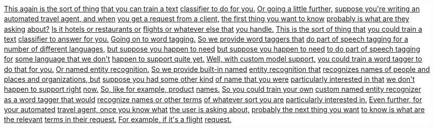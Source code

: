 [This again is the sort of thing](https://developer.apple.com/videos/wwdc2018/videos/play/wwdc2018/713/?time=742) [that you can train a text](https://developer.apple.com/videos/wwdc2018/videos/play/wwdc2018/713/?time=743) [classifier to do for you.](https://developer.apple.com/videos/wwdc2018/videos/play/wwdc2018/713/?time=746) [Or going a little further,](https://developer.apple.com/videos/wwdc2018/videos/play/wwdc2018/713/?time=748) [suppose you're writing an](https://developer.apple.com/videos/wwdc2018/videos/play/wwdc2018/713/?time=751) [automated travel agent, and when](https://developer.apple.com/videos/wwdc2018/videos/play/wwdc2018/713/?time=752) [you get a request from a client,](https://developer.apple.com/videos/wwdc2018/videos/play/wwdc2018/713/?time=755) [the first thing you want to know](https://developer.apple.com/videos/wwdc2018/videos/play/wwdc2018/713/?time=757) [probably is what are they asking](https://developer.apple.com/videos/wwdc2018/videos/play/wwdc2018/713/?time=758) [about?](https://developer.apple.com/videos/wwdc2018/videos/play/wwdc2018/713/?time=760) [Is it hotels or restaurants or](https://developer.apple.com/videos/wwdc2018/videos/play/wwdc2018/713/?time=760) [flights or whatever else that](https://developer.apple.com/videos/wwdc2018/videos/play/wwdc2018/713/?time=762) [you handle.](https://developer.apple.com/videos/wwdc2018/videos/play/wwdc2018/713/?time=763) [This is the sort of thing that](https://developer.apple.com/videos/wwdc2018/videos/play/wwdc2018/713/?time=764) [you could train a text](https://developer.apple.com/videos/wwdc2018/videos/play/wwdc2018/713/?time=766) [classifier to answer for you.](https://developer.apple.com/videos/wwdc2018/videos/play/wwdc2018/713/?time=767) [Going on to word tagging.](https://developer.apple.com/videos/wwdc2018/videos/play/wwdc2018/713/?time=770) [So we provide word taggers that](https://developer.apple.com/videos/wwdc2018/videos/play/wwdc2018/713/?time=773) [do part of speech tagging for a](https://developer.apple.com/videos/wwdc2018/videos/play/wwdc2018/713/?time=776) [number of different languages,](https://developer.apple.com/videos/wwdc2018/videos/play/wwdc2018/713/?time=778) [but suppose you happen to need](https://developer.apple.com/videos/wwdc2018/videos/play/wwdc2018/713/?time=779) [but suppose you happen to need](https://developer.apple.com/videos/wwdc2018/videos/play/wwdc2018/713/?time=779) [to do part of speech tagging for](https://developer.apple.com/videos/wwdc2018/videos/play/wwdc2018/713/?time=781) [some language that we don't](https://developer.apple.com/videos/wwdc2018/videos/play/wwdc2018/713/?time=783) [happen to support quite yet.](https://developer.apple.com/videos/wwdc2018/videos/play/wwdc2018/713/?time=784) [Well, with custom model support,](https://developer.apple.com/videos/wwdc2018/videos/play/wwdc2018/713/?time=786) [you could train a word tagger to](https://developer.apple.com/videos/wwdc2018/videos/play/wwdc2018/713/?time=787) [do that for you.](https://developer.apple.com/videos/wwdc2018/videos/play/wwdc2018/713/?time=790) [Or named entity recognition.](https://developer.apple.com/videos/wwdc2018/videos/play/wwdc2018/713/?time=792) [So we provide built-in named](https://developer.apple.com/videos/wwdc2018/videos/play/wwdc2018/713/?time=794) [entity recognition that](https://developer.apple.com/videos/wwdc2018/videos/play/wwdc2018/713/?time=796) [recognizes names of people and](https://developer.apple.com/videos/wwdc2018/videos/play/wwdc2018/713/?time=796) [places and organizations, but](https://developer.apple.com/videos/wwdc2018/videos/play/wwdc2018/713/?time=799) [suppose you had some other kind](https://developer.apple.com/videos/wwdc2018/videos/play/wwdc2018/713/?time=801) [of name that you were](https://developer.apple.com/videos/wwdc2018/videos/play/wwdc2018/713/?time=802) [particularly interested in that](https://developer.apple.com/videos/wwdc2018/videos/play/wwdc2018/713/?time=803) [we don't happen to support right](https://developer.apple.com/videos/wwdc2018/videos/play/wwdc2018/713/?time=804) [now.](https://developer.apple.com/videos/wwdc2018/videos/play/wwdc2018/713/?time=805) [So, like for example, product](https://developer.apple.com/videos/wwdc2018/videos/play/wwdc2018/713/?time=806) [names.](https://developer.apple.com/videos/wwdc2018/videos/play/wwdc2018/713/?time=808) [So you could train your own](https://developer.apple.com/videos/wwdc2018/videos/play/wwdc2018/713/?time=808) [custom named entity recognizer](https://developer.apple.com/videos/wwdc2018/videos/play/wwdc2018/713/?time=810) [as a word tagger that would](https://developer.apple.com/videos/wwdc2018/videos/play/wwdc2018/713/?time=812) [recognize names or other terms](https://developer.apple.com/videos/wwdc2018/videos/play/wwdc2018/713/?time=813) [of whatever sort you are](https://developer.apple.com/videos/wwdc2018/videos/play/wwdc2018/713/?time=816) [particularly interested in.](https://developer.apple.com/videos/wwdc2018/videos/play/wwdc2018/713/?time=817) [Even further, for your automated](https://developer.apple.com/videos/wwdc2018/videos/play/wwdc2018/713/?time=820) [travel agent, once you know what](https://developer.apple.com/videos/wwdc2018/videos/play/wwdc2018/713/?time=822) [the user is asking about,](https://developer.apple.com/videos/wwdc2018/videos/play/wwdc2018/713/?time=824) [probably the next thing you want](https://developer.apple.com/videos/wwdc2018/videos/play/wwdc2018/713/?time=826) [to know is what are the relevant](https://developer.apple.com/videos/wwdc2018/videos/play/wwdc2018/713/?time=827) [terms in their request.](https://developer.apple.com/videos/wwdc2018/videos/play/wwdc2018/713/?time=829) [For example, if it's a flight](https://developer.apple.com/videos/wwdc2018/videos/play/wwdc2018/713/?time=830) [request.](https://developer.apple.com/videos/wwdc2018/videos/play/wwdc2018/713/?time=831)